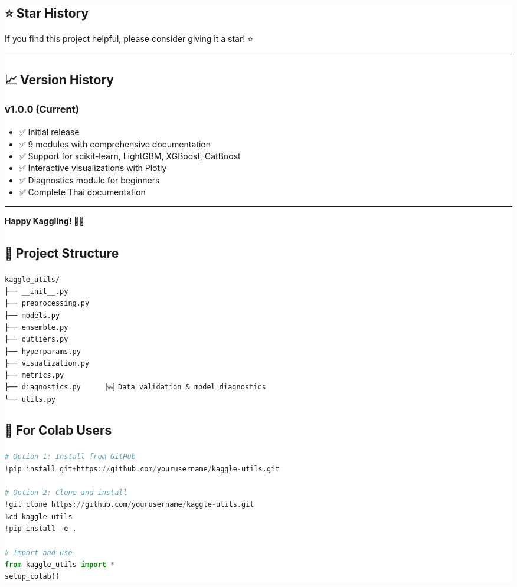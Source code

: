 
## ⭐ Star History

If you find this project helpful, please consider giving it a star! ⭐

---

## 📈 Version History

### v1.0.0 (Current)
- ✅ Initial release
- ✅ 9 modules with comprehensive documentation
- ✅ Support for scikit-learn, LightGBM, XGBoost, CatBoost
- ✅ Interactive visualizations with Plotly
- ✅ Diagnostics module for beginners
- ✅ Complete Thai documentation

---

**Happy Kaggling! 🎯🚀**

## 📁 Project Structure

```
kaggle_utils/
├── __init__.py
├── preprocessing.py
├── models.py
├── ensemble.py
├── outliers.py
├── hyperparams.py
├── visualization.py
├── metrics.py
├── diagnostics.py      🆕 Data validation & model diagnostics
└── utils.py
```

## 🔧 For Colab Users

```python
# Option 1: Install from GitHub
!pip install git+https://github.com/yourusername/kaggle-utils.git

# Option 2: Clone and install
!git clone https://github.com/yourusername/kaggle-utils.git
%cd kaggle-utils
!pip install -e .

# Import and use
from kaggle_utils import *
setup_colab()
```
